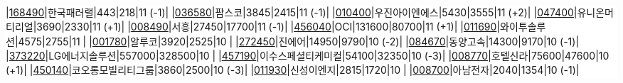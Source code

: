 |[168490](https://finance.daum.net/quotes/A168490)|한국패러랠|443|218|11 (-1)|
|[036580](https://finance.daum.net/quotes/A036580)|팜스코|3845|2415|11 (-1)|
|[010400](https://finance.daum.net/quotes/A010400)|우진아이엔에스|5430|3555|11 (+2)|
|[047400](https://finance.daum.net/quotes/A047400)|유니온머티리얼|3690|2330|11 (+1)|
|[008490](https://finance.daum.net/quotes/A008490)|서흥|27450|17700|11 (-1)|
|[456040](https://finance.daum.net/quotes/A456040)|OCI|131600|80700|11 (+1)|
|[011690](https://finance.daum.net/quotes/A011690)|와이투솔루션|4575|2755|11 |
|[001780](https://finance.daum.net/quotes/A001780)|알루코|3920|2525|10 |
|[272450](https://finance.daum.net/quotes/A272450)|진에어|14950|9790|10 (-2)|
|[084670](https://finance.daum.net/quotes/A084670)|동양고속|14300|9170|10 (-1)|
|[373220](https://finance.daum.net/quotes/A373220)|LG에너지솔루션|557000|328500|10 |
|[457190](https://finance.daum.net/quotes/A457190)|이수스페셜티케미컬|54100|32350|10 (-3)|
|[008770](https://finance.daum.net/quotes/A008770)|호텔신라|75600|47600|10 (+1)|
|[450140](https://finance.daum.net/quotes/A450140)|코오롱모빌리티그룹|3860|2500|10 (-3)|
|[011930](https://finance.daum.net/quotes/A011930)|신성이엔지|2815|1720|10 |
|[008700](https://finance.daum.net/quotes/A008700)|아남전자|2040|1354|10 (-1)|
